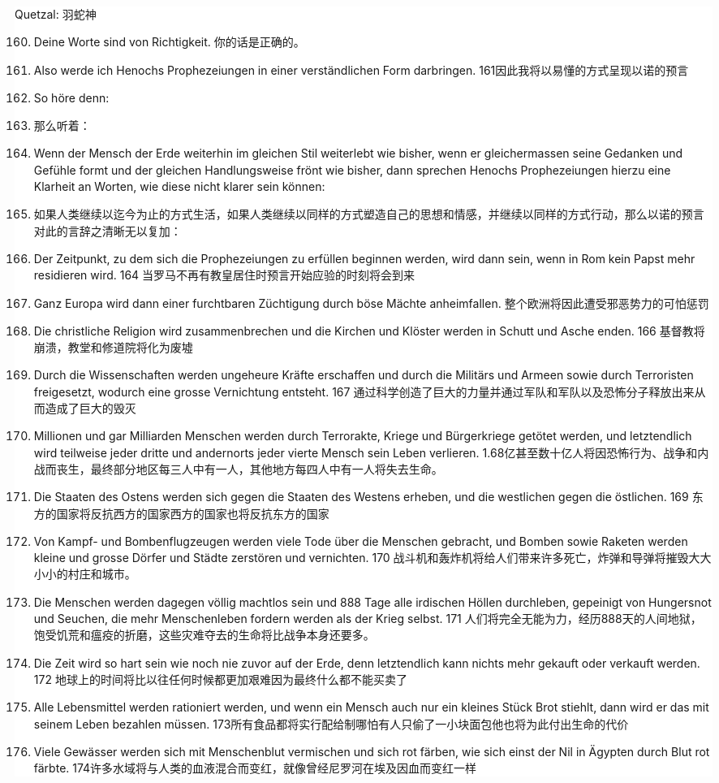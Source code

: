 Quetzal:
羽蛇神

160. Deine Worte sind von Richtigkeit.
你的话是正确的。

161. Also werde ich Henochs Prophezeiungen in einer verständlichen Form darbringen.
161因此我将以易懂的方式呈现以诺的预言

162. So höre denn:
162. 那么听着：

163. Wenn der Mensch der Erde weiterhin im gleichen Stil weiterlebt wie bisher, wenn er gleichermassen seine Gedanken und Gefühle formt und der gleichen Handlungsweise frönt wie bisher, dann sprechen Henochs Prophezeiungen hierzu eine Klarheit an Worten, wie diese nicht klarer sein können:
163. 如果人类继续以迄今为止的方式生活，如果人类继续以同样的方式塑造自己的思想和情感，并继续以同样的方式行动，那么以诺的预言对此的言辞之清晰无以复加：

164. Der Zeitpunkt, zu dem sich die Prophezeiungen zu erfüllen beginnen werden, wird dann sein, wenn in Rom kein Papst mehr residieren wird.
164 当罗马不再有教皇居住时预言开始应验的时刻将会到来

165. Ganz Europa wird dann einer furchtbaren Züchtigung durch böse Mächte anheimfallen.
整个欧洲将因此遭受邪恶势力的可怕惩罚

166. Die christliche Religion wird zusammenbrechen und die Kirchen und Klöster werden in Schutt und Asche enden.
166 基督教将崩溃，教堂和修道院将化为废墟

167. Durch die Wissenschaften werden ungeheure Kräfte erschaffen und durch die Militärs und Armeen sowie durch Terroristen freigesetzt, wodurch eine grosse Vernichtung entsteht.
167 通过科学创造了巨大的力量并通过军队和军队以及恐怖分子释放出来从而造成了巨大的毁灭

168. Millionen und gar Milliarden Menschen werden durch Terrorakte, Kriege und Bürgerkriege getötet werden, und letztendlich wird teilweise jeder dritte und andernorts jeder vierte Mensch sein Leben verlieren.
1.68亿甚至数十亿人将因恐怖行为、战争和内战而丧生，最终部分地区每三人中有一人，其他地方每四人中有一人将失去生命。

169. Die Staaten des Ostens werden sich gegen die Staaten des Westens erheben, und die westlichen gegen die östlichen.
169 东方的国家将反抗西方的国家西方的国家也将反抗东方的国家

170. Von Kampf- und Bombenflugzeugen werden viele Tode über die Menschen gebracht, und Bomben sowie Raketen werden kleine und grosse Dörfer und Städte zerstören und vernichten.
170 战斗机和轰炸机将给人们带来许多死亡，炸弹和导弹将摧毁大大小小的村庄和城市。

171. Die Menschen werden dagegen völlig machtlos sein und 888 Tage alle irdischen Höllen durchleben, gepeinigt von Hungersnot und Seuchen, die mehr Menschenleben fordern werden als der Krieg selbst.
171 人们将完全无能为力，经历888天的人间地狱，饱受饥荒和瘟疫的折磨，这些灾难夺去的生命将比战争本身还要多。

172. Die Zeit wird so hart sein wie noch nie zuvor auf der Erde, denn letztendlich kann nichts mehr gekauft oder verkauft werden.
172 地球上的时间将比以往任何时候都更加艰难因为最终什么都不能买卖了

173. Alle Lebensmittel werden rationiert werden, und wenn ein Mensch auch nur ein kleines Stück Brot stiehlt, dann wird er das mit seinem Leben bezahlen müssen.
173所有食品都将实行配给制哪怕有人只偷了一小块面包他也将为此付出生命的代价

174. Viele Gewässer werden sich mit Menschenblut vermischen und sich rot färben, wie sich einst der Nil in Ägypten durch Blut rot färbte.
174许多水域将与人类的血液混合而变红，就像曾经尼罗河在埃及因血而变红一样
